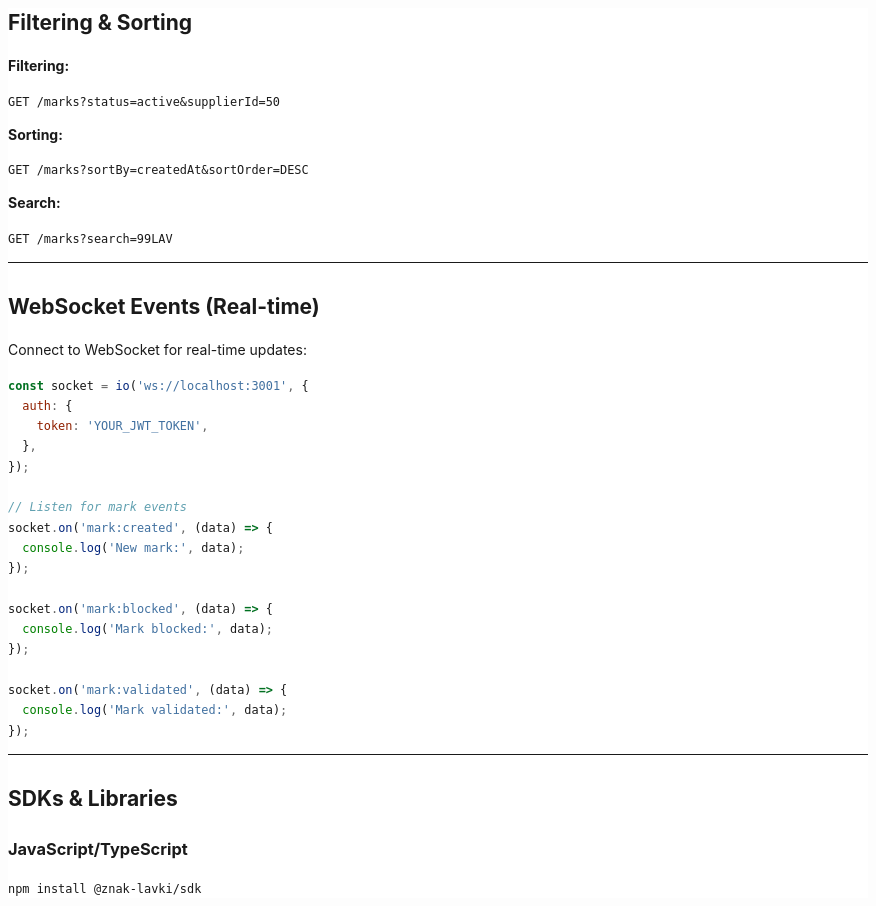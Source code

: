 
## Filtering & Sorting

**Filtering:**

```
GET /marks?status=active&supplierId=50
```

**Sorting:**

```
GET /marks?sortBy=createdAt&sortOrder=DESC
```

**Search:**

```
GET /marks?search=99LAV
```

---

## WebSocket Events (Real-time)

Connect to WebSocket for real-time updates:

```javascript
const socket = io('ws://localhost:3001', {
  auth: {
    token: 'YOUR_JWT_TOKEN',
  },
});

// Listen for mark events
socket.on('mark:created', (data) => {
  console.log('New mark:', data);
});

socket.on('mark:blocked', (data) => {
  console.log('Mark blocked:', data);
});

socket.on('mark:validated', (data) => {
  console.log('Mark validated:', data);
});
```

---

## SDKs & Libraries

### JavaScript/TypeScript

```bash
npm install @znak-lavki/sdk
```
